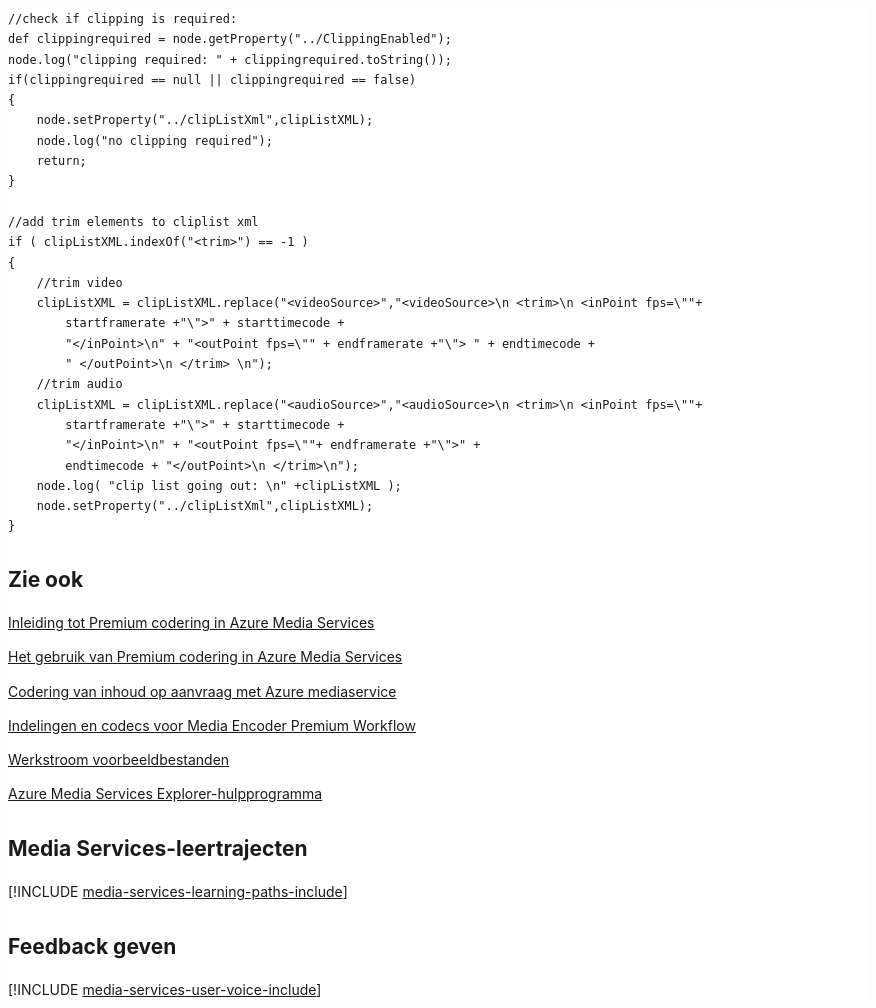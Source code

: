     //check if clipping is required:
    def clippingrequired = node.getProperty("../ClippingEnabled");
    node.log("clipping required: " + clippingrequired.toString());
    if(clippingrequired == null || clippingrequired == false)
    {
        node.setProperty("../clipListXml",clipListXML);
        node.log("no clipping required");
        return;
    }

    //add trim elements to cliplist xml
    if ( clipListXML.indexOf("<trim>") == -1 )
    {
        //trim video
        clipListXML = clipListXML.replace("<videoSource>","<videoSource>\n <trim>\n <inPoint fps=\""+
            startframerate +"\">" + starttimecode +
            "</inPoint>\n" + "<outPoint fps=\"" + endframerate +"\"> " + endtimecode +
            " </outPoint>\n </trim> \n");
        //trim audio
        clipListXML = clipListXML.replace("<audioSource>","<audioSource>\n <trim>\n <inPoint fps=\""+
            startframerate +"\">" + starttimecode +
            "</inPoint>\n" + "<outPoint fps=\""+ endframerate +"\">" +
            endtimecode + "</outPoint>\n </trim>\n");
        node.log( "clip list going out: \n" +clipListXML );
        node.setProperty("../clipListXml",clipListXML);
    }


## <a name="also-see"></a>Zie ook
[Inleiding tot Premium codering in Azure Media Services](http://azure.microsoft.com/blog/2015/03/05/introducing-premium-encoding-in-azure-media-services)

[Het gebruik van Premium codering in Azure Media Services](http://azure.microsoft.com/blog/2015/03/06/how-to-use-premium-encoding-in-azure-media-services)

[Codering van inhoud op aanvraag met Azure mediaservice](media-services-encode-asset.md#media-encoder-premium-workflow)

[Indelingen en codecs voor Media Encoder Premium Workflow](media-services-premium-workflow-encoder-formats.md)

[Werkstroom voorbeeldbestanden](http://github.com/Azure/azure-media-services-samples/tree/master/Encoding%20Presets/VoD/MediaEncoderPremiumWorkfows)

[Azure Media Services Explorer-hulpprogramma](http://aka.ms/amse)

## <a name="media-services-learning-paths"></a>Media Services-leertrajecten
[!INCLUDE [media-services-learning-paths-include](../../includes/media-services-learning-paths-include.md)]

## <a name="provide-feedback"></a>Feedback geven
[!INCLUDE [media-services-user-voice-include](../../includes/media-services-user-voice-include.md)]
